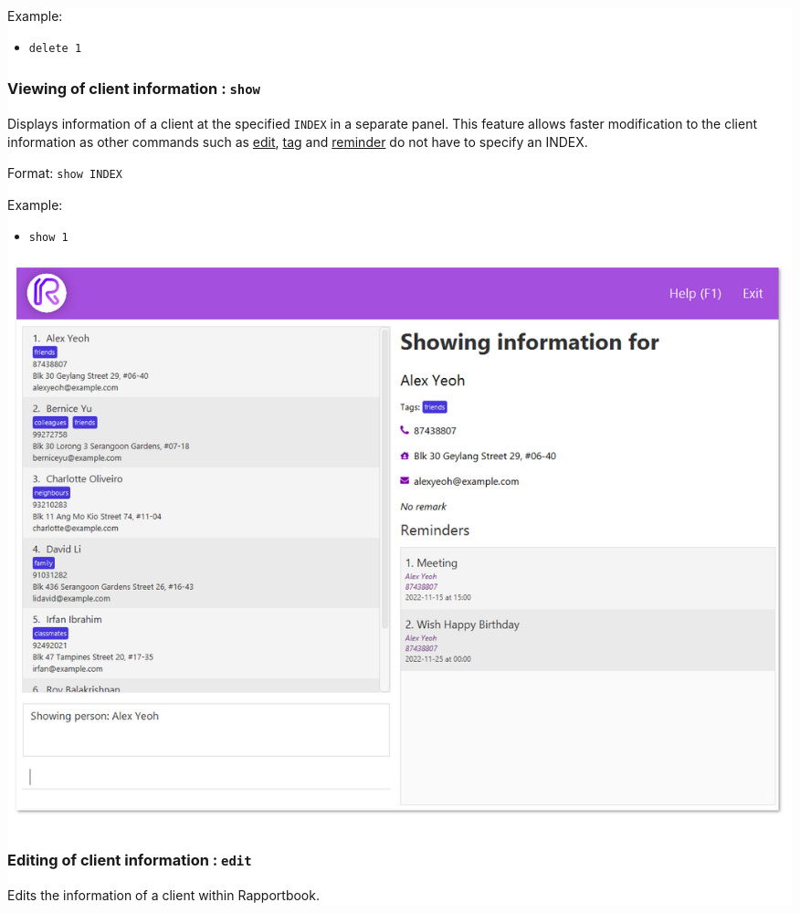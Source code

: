 Example:

* `delete 1`

### Viewing of client information : `show`

Displays information of a client at the specified `INDEX` in a separate panel. This feature allows faster modification to the client information as other commands such as [edit](#editing-of-client-information--edit), [tag](#tagging-clients--tag) and [reminder](#creating-reminders--reminders) do not have to specify an INDEX.

Format: `show INDEX​`

Example:

* `show 1`

![Show](images/show.png)

### Editing of client information : `edit`

Edits the information of a client within Rapportbook.
